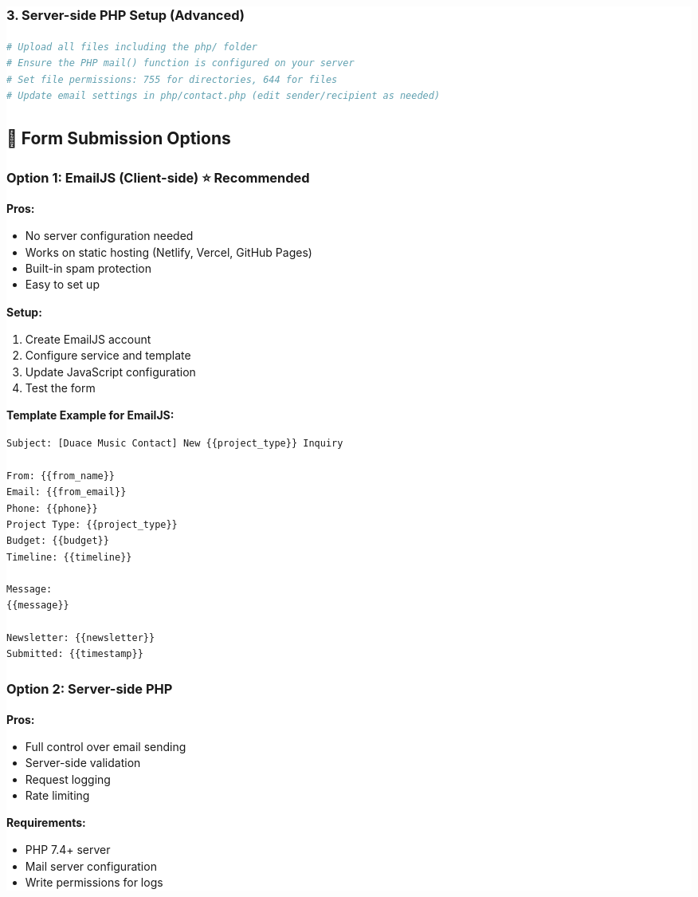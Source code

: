 ### 3. Server-side PHP Setup (Advanced)
```bash
# Upload all files including the php/ folder
# Ensure the PHP mail() function is configured on your server
# Set file permissions: 755 for directories, 644 for files
# Update email settings in php/contact.php (edit sender/recipient as needed)
```

## 📧 Form Submission Options

### Option 1: EmailJS (Client-side) ⭐ Recommended
**Pros:**
- No server configuration needed
- Works on static hosting (Netlify, Vercel, GitHub Pages)
- Built-in spam protection
- Easy to set up

**Setup:**
1. Create EmailJS account
2. Configure service and template
3. Update JavaScript configuration
4. Test the form

**Template Example for EmailJS:**
```
Subject: [Duace Music Contact] New {{project_type}} Inquiry

From: {{from_name}}
Email: {{from_email}}
Phone: {{phone}}
Project Type: {{project_type}}
Budget: {{budget}}
Timeline: {{timeline}}

Message:
{{message}}

Newsletter: {{newsletter}}
Submitted: {{timestamp}}
```

### Option 2: Server-side PHP
**Pros:**
- Full control over email sending
- Server-side validation
- Request logging
- Rate limiting

**Requirements:**
- PHP 7.4+ server
- Mail server configuration
- Write permissions for logs
